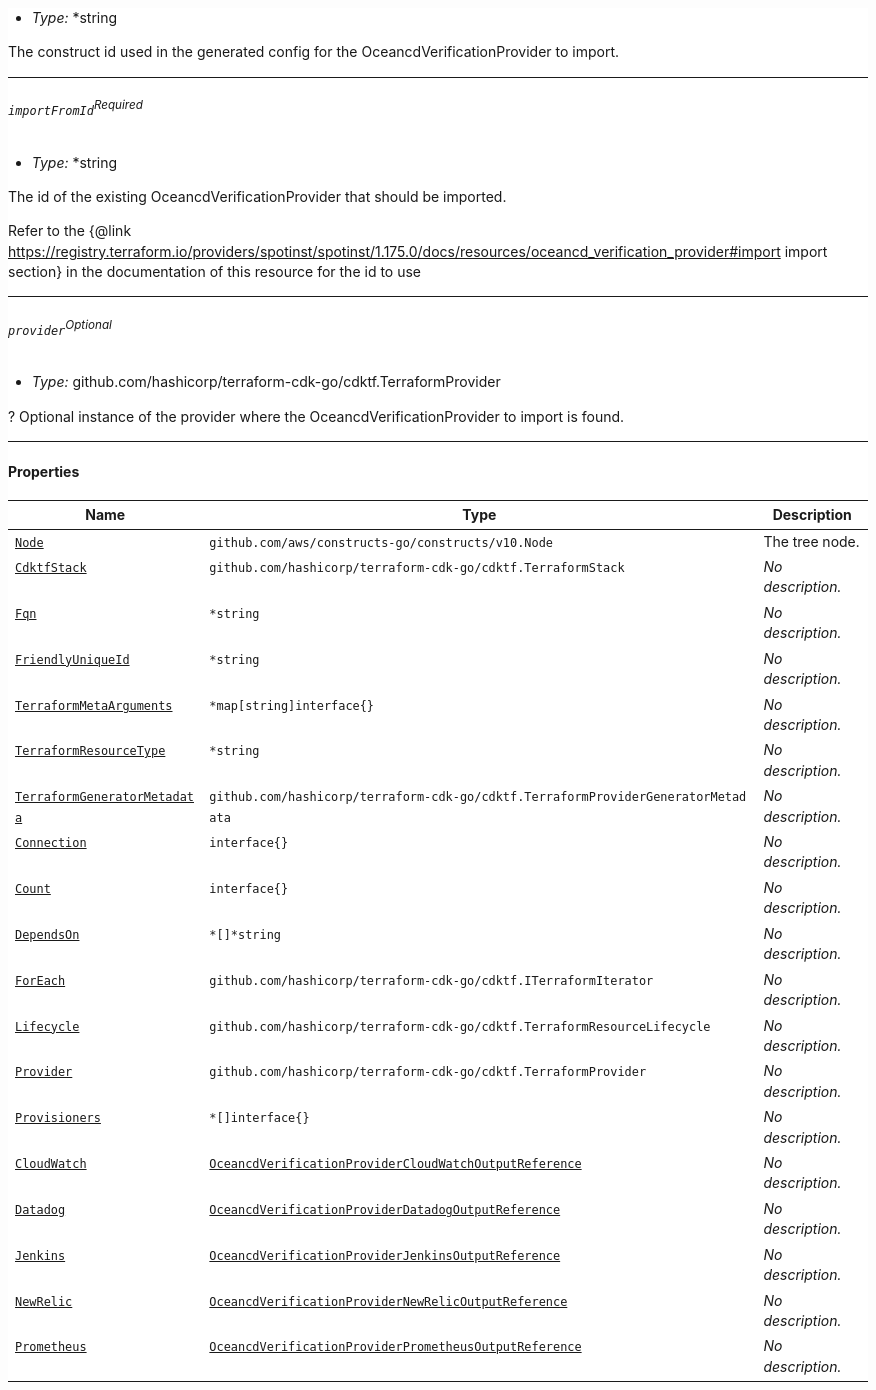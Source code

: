 - *Type:* *string

The construct id used in the generated config for the OceancdVerificationProvider to import.

---

###### `importFromId`<sup>Required</sup> <a name="importFromId" id="@cdktf/provider-spotinst.oceancdVerificationProvider.OceancdVerificationProvider.generateConfigForImport.parameter.importFromId"></a>

- *Type:* *string

The id of the existing OceancdVerificationProvider that should be imported.

Refer to the {@link https://registry.terraform.io/providers/spotinst/spotinst/1.175.0/docs/resources/oceancd_verification_provider#import import section} in the documentation of this resource for the id to use

---

###### `provider`<sup>Optional</sup> <a name="provider" id="@cdktf/provider-spotinst.oceancdVerificationProvider.OceancdVerificationProvider.generateConfigForImport.parameter.provider"></a>

- *Type:* github.com/hashicorp/terraform-cdk-go/cdktf.TerraformProvider

? Optional instance of the provider where the OceancdVerificationProvider to import is found.

---

#### Properties <a name="Properties" id="Properties"></a>

| **Name** | **Type** | **Description** |
| --- | --- | --- |
| <code><a href="#@cdktf/provider-spotinst.oceancdVerificationProvider.OceancdVerificationProvider.property.node">Node</a></code> | <code>github.com/aws/constructs-go/constructs/v10.Node</code> | The tree node. |
| <code><a href="#@cdktf/provider-spotinst.oceancdVerificationProvider.OceancdVerificationProvider.property.cdktfStack">CdktfStack</a></code> | <code>github.com/hashicorp/terraform-cdk-go/cdktf.TerraformStack</code> | *No description.* |
| <code><a href="#@cdktf/provider-spotinst.oceancdVerificationProvider.OceancdVerificationProvider.property.fqn">Fqn</a></code> | <code>*string</code> | *No description.* |
| <code><a href="#@cdktf/provider-spotinst.oceancdVerificationProvider.OceancdVerificationProvider.property.friendlyUniqueId">FriendlyUniqueId</a></code> | <code>*string</code> | *No description.* |
| <code><a href="#@cdktf/provider-spotinst.oceancdVerificationProvider.OceancdVerificationProvider.property.terraformMetaArguments">TerraformMetaArguments</a></code> | <code>*map[string]interface{}</code> | *No description.* |
| <code><a href="#@cdktf/provider-spotinst.oceancdVerificationProvider.OceancdVerificationProvider.property.terraformResourceType">TerraformResourceType</a></code> | <code>*string</code> | *No description.* |
| <code><a href="#@cdktf/provider-spotinst.oceancdVerificationProvider.OceancdVerificationProvider.property.terraformGeneratorMetadata">TerraformGeneratorMetadata</a></code> | <code>github.com/hashicorp/terraform-cdk-go/cdktf.TerraformProviderGeneratorMetadata</code> | *No description.* |
| <code><a href="#@cdktf/provider-spotinst.oceancdVerificationProvider.OceancdVerificationProvider.property.connection">Connection</a></code> | <code>interface{}</code> | *No description.* |
| <code><a href="#@cdktf/provider-spotinst.oceancdVerificationProvider.OceancdVerificationProvider.property.count">Count</a></code> | <code>interface{}</code> | *No description.* |
| <code><a href="#@cdktf/provider-spotinst.oceancdVerificationProvider.OceancdVerificationProvider.property.dependsOn">DependsOn</a></code> | <code>*[]*string</code> | *No description.* |
| <code><a href="#@cdktf/provider-spotinst.oceancdVerificationProvider.OceancdVerificationProvider.property.forEach">ForEach</a></code> | <code>github.com/hashicorp/terraform-cdk-go/cdktf.ITerraformIterator</code> | *No description.* |
| <code><a href="#@cdktf/provider-spotinst.oceancdVerificationProvider.OceancdVerificationProvider.property.lifecycle">Lifecycle</a></code> | <code>github.com/hashicorp/terraform-cdk-go/cdktf.TerraformResourceLifecycle</code> | *No description.* |
| <code><a href="#@cdktf/provider-spotinst.oceancdVerificationProvider.OceancdVerificationProvider.property.provider">Provider</a></code> | <code>github.com/hashicorp/terraform-cdk-go/cdktf.TerraformProvider</code> | *No description.* |
| <code><a href="#@cdktf/provider-spotinst.oceancdVerificationProvider.OceancdVerificationProvider.property.provisioners">Provisioners</a></code> | <code>*[]interface{}</code> | *No description.* |
| <code><a href="#@cdktf/provider-spotinst.oceancdVerificationProvider.OceancdVerificationProvider.property.cloudWatch">CloudWatch</a></code> | <code><a href="#@cdktf/provider-spotinst.oceancdVerificationProvider.OceancdVerificationProviderCloudWatchOutputReference">OceancdVerificationProviderCloudWatchOutputReference</a></code> | *No description.* |
| <code><a href="#@cdktf/provider-spotinst.oceancdVerificationProvider.OceancdVerificationProvider.property.datadog">Datadog</a></code> | <code><a href="#@cdktf/provider-spotinst.oceancdVerificationProvider.OceancdVerificationProviderDatadogOutputReference">OceancdVerificationProviderDatadogOutputReference</a></code> | *No description.* |
| <code><a href="#@cdktf/provider-spotinst.oceancdVerificationProvider.OceancdVerificationProvider.property.jenkins">Jenkins</a></code> | <code><a href="#@cdktf/provider-spotinst.oceancdVerificationProvider.OceancdVerificationProviderJenkinsOutputReference">OceancdVerificationProviderJenkinsOutputReference</a></code> | *No description.* |
| <code><a href="#@cdktf/provider-spotinst.oceancdVerificationProvider.OceancdVerificationProvider.property.newRelic">NewRelic</a></code> | <code><a href="#@cdktf/provider-spotinst.oceancdVerificationProvider.OceancdVerificationProviderNewRelicOutputReference">OceancdVerificationProviderNewRelicOutputReference</a></code> | *No description.* |
| <code><a href="#@cdktf/provider-spotinst.oceancdVerificationProvider.OceancdVerificationProvider.property.prometheus">Prometheus</a></code> | <code><a href="#@cdktf/provider-spotinst.oceancdVerificationProvider.OceancdVerificationProviderPrometheusOutputReference">OceancdVerificationProviderPrometheusOutputReference</a></code> | *No description.* |